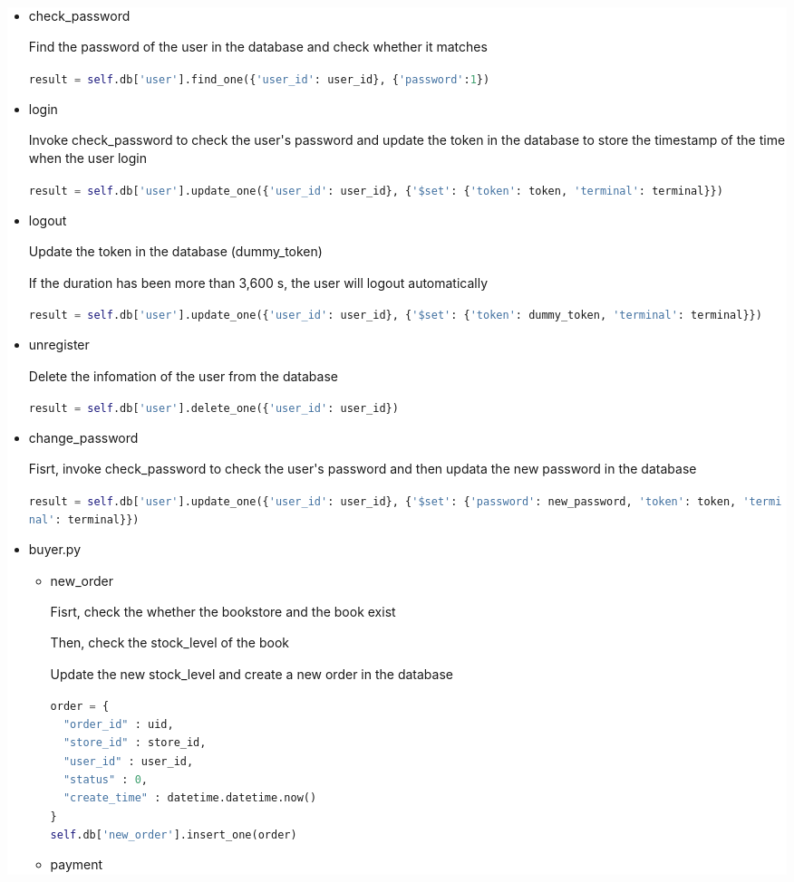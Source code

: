   - check_password

    Find the password of the user in the database and check whether it matches 
    ```python
    result = self.db['user'].find_one({'user_id': user_id}, {'password':1})
    ```
  
  - login

    Invoke check_password to check the user's password and update the token in the database to store the timestamp of the time when the user login
    ```python
    result = self.db['user'].update_one({'user_id': user_id}, {'$set': {'token': token, 'terminal': terminal}})
    ```

  - logout

    Update the token in the database (dummy_token)

    If the duration has been more than 3,600 s, the user will logout automatically
    ```python
    result = self.db['user'].update_one({'user_id': user_id}, {'$set': {'token': dummy_token, 'terminal': terminal}})
    ```
  
  - unregister

    Delete the infomation of the user from the database
    ```python
    result = self.db['user'].delete_one({'user_id': user_id})
    ```
  
  - change_password

    Fisrt, invoke check_password to check the user's password and then updata the new password in the database
    ```python
    result = self.db['user'].update_one({'user_id': user_id}, {'$set': {'password': new_password, 'token': token, 'terminal': terminal}})
    ```

- buyer.py
  - new_order

    Fisrt, check the whether the bookstore and the book exist

    Then, check the stock_level of the book

    Update the new stock_level and create a new order in the database
  

    ```python
    order = {
      "order_id" : uid,
      "store_id" : store_id,
      "user_id" : user_id,
      "status" : 0,
      "create_time" : datetime.datetime.now()
    }
    self.db['new_order'].insert_one(order)
    ```
  - payment
    